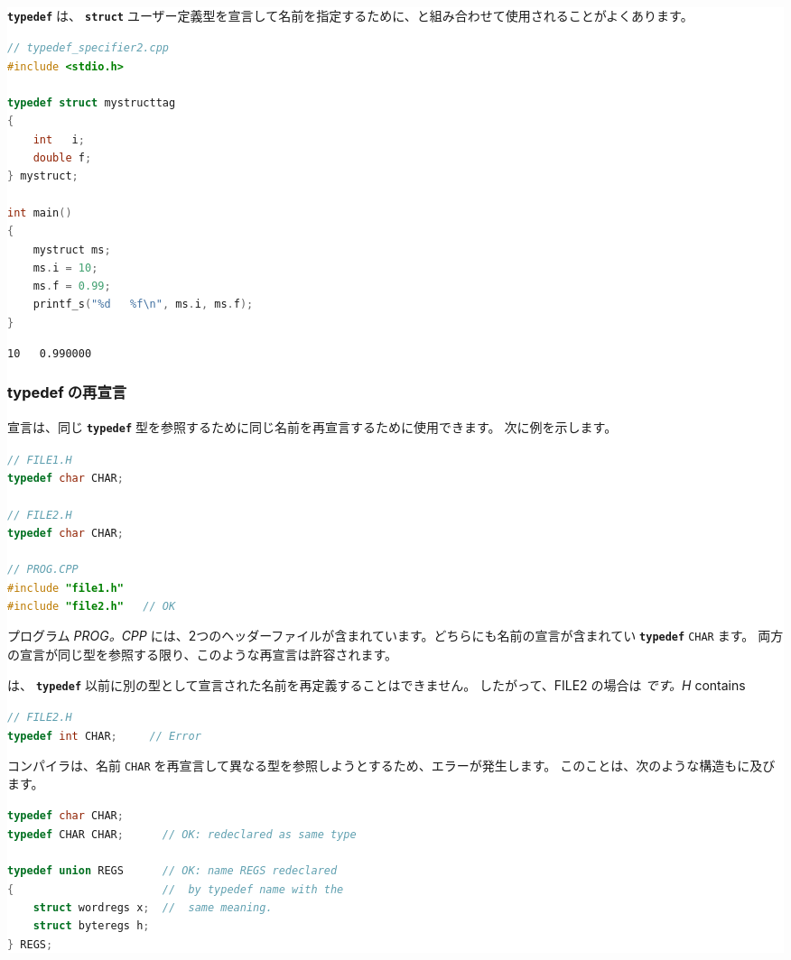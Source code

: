 **`typedef`** は、 **`struct`** ユーザー定義型を宣言して名前を指定するために、と組み合わせて使用されることがよくあります。

```cpp
// typedef_specifier2.cpp
#include <stdio.h>

typedef struct mystructtag
{
    int   i;
    double f;
} mystruct;

int main()
{
    mystruct ms;
    ms.i = 10;
    ms.f = 0.99;
    printf_s("%d   %f\n", ms.i, ms.f);
}
```

```Output
10   0.990000
```

### <a name="re-declaration-of-typedefs"></a>typedef の再宣言

宣言は、同じ **`typedef`** 型を参照するために同じ名前を再宣言するために使用できます。 次に例を示します。

```cpp
// FILE1.H
typedef char CHAR;

// FILE2.H
typedef char CHAR;

// PROG.CPP
#include "file1.h"
#include "file2.h"   // OK
```

プログラム *PROG。CPP* には、2つのヘッダーファイルが含まれています。どちらにも名前の宣言が含まれてい **`typedef`** `CHAR` ます。 両方の宣言が同じ型を参照する限り、このような再宣言は許容されます。

は、 **`typedef`** 以前に別の型として宣言された名前を再定義することはできません。 したがって、FILE2 の場合は *です。H* contains

```cpp
// FILE2.H
typedef int CHAR;     // Error
```

コンパイラは、名前 `CHAR` を再宣言して異なる型を参照しようとするため、エラーが発生します。 このことは、次のような構造もに及びます。

```cpp
typedef char CHAR;
typedef CHAR CHAR;      // OK: redeclared as same type

typedef union REGS      // OK: name REGS redeclared
{                       //  by typedef name with the
    struct wordregs x;  //  same meaning.
    struct byteregs h;
} REGS;
```
